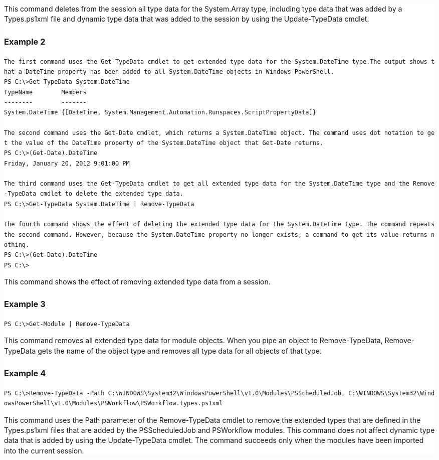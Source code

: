 This command deletes from the session all type data for the System.Array type, including type data that was added by a Types.ps1xml file and dynamic type data that was added to the session by using the Update-TypeData cmdlet.

### Example 2
```
The first command uses the Get-TypeData cmdlet to get extended type data for the System.DateTime type.The output shows that a DateTime property has been added to all System.DateTime objects in Windows PowerShell.
PS C:\>Get-TypeData System.DateTime
TypeName        Members
--------        -------
System.DateTime {[DateTime, System.Management.Automation.Runspaces.ScriptPropertyData]}

The second command uses the Get-Date cmdlet, which returns a System.DateTime object. The command uses dot notation to get the value of the DateTime property of the System.DateTime object that Get-Date returns.
PS C:\>(Get-Date).DateTime
Friday, January 20, 2012 9:01:00 PM

The third command uses the Get-TypeData cmdlet to get all extended type data for the System.DateTime type and the Remove-TypeData cmdlet to delete the extended type data.
PS C:\>Get-TypeData System.DateTime | Remove-TypeData

The fourth command shows the effect of deleting the extended type data for the System.DateTime type. The command repeats the second command. However, because the System.DateTime property no longer exists, a command to get its value returns nothing.
PS C:\>(Get-Date).DateTime
PS C:\>
```

This command shows the effect of removing extended type data from a session.

### Example 3
```
PS C:\>Get-Module | Remove-TypeData
```

This command removes all extended type data for module objects.
When you pipe an object to Remove-TypeData, Remove-TypeData gets the name of the object type and removes all type data for all objects of that type.

### Example 4
```
PS C:\>Remove-TypeData -Path C:\WINDOWS\System32\WindowsPowerShell\v1.0\Modules\PSScheduledJob, C:\WINDOWS\System32\WindowsPowerShell\v1.0\Modules\PSWorkflow\PSWorkflow.types.ps1xml
```

This command uses the Path parameter of the Remove-TypeData cmdlet to remove the extended types that are defined in the Types.ps1xml files that are added by the PSScheduledJob and PSWorkflow modules.
This command does not affect dynamic type data that is added by using the Update-TypeData cmdlet.
The command succeeds only when the modules have been imported into the current session.
